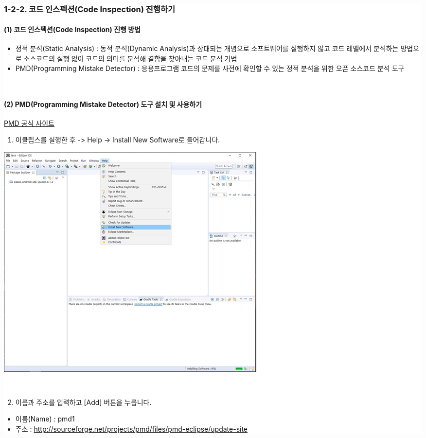 ### 1-2-2. 코드 인스펙션(Code Inspection) 진행하기

#### (1) 코드 인스펙션(Code Inspection) 진행 방법

- 정적 분석(Static Analysis) : 동적 분석(Dynamic Analysis)과 상대되는 개념으로 소프트웨어를 실행하지 않고 코드 레벨에서 분석하는 방법으로 소스코드의 실행 없이 코드의 의미를 분석해 결함을 찾아내는 코드 분석 기법
-  PMD(Programming Mistake Detector) : 응용프로그램 코드의 문제를 사전에 확인할 수 있는 정적 분석을 위한 오픈 소스코드 분석 도구

<br>

#### (2) PMD(Programming Mistake Detector) 도구 설치 및 사용하기 

[PMD 공식 사이트](https://pmd.github.io/)

1. 이클립스를 실행한 후 -> Help -> Install New Software로 들어갑니다.

![PMD 설치 및 사용법1](pmd01.png)

<br>

2. 이름과 주소를 입력하고 [Add] 버튼을 누릅니다.
- 이름(Name) : pmd1
- 주소 : http://sourceforge.net/projects/pmd/files/pmd-eclipse/update-site
